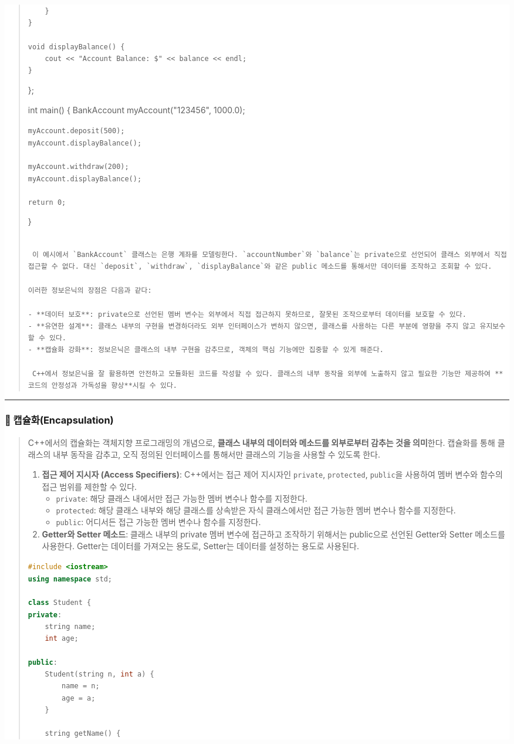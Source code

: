>         }
>     }
> 
>     void displayBalance() {
>         cout << "Account Balance: $" << balance << endl;
>     }
> };
> 
> int main() {
>     BankAccount myAccount("123456", 1000.0);
> 
>     myAccount.deposit(500);
>     myAccount.displayBalance();
> 
>     myAccount.withdraw(200);
>     myAccount.displayBalance();
> 
>     return 0;
> }
> ```
>
>  이 예시에서 `BankAccount` 클래스는 은행 계좌를 모델링한다. `accountNumber`와 `balance`는 private으로 선언되어 클래스 외부에서 직접 접근할 수 없다. 대신 `deposit`, `withdraw`, `displayBalance`와 같은 public 메소드를 통해서만 데이터를 조작하고 조회할 수 있다.
>
> 이러한 정보은닉의 장점은 다음과 같다:
>
> - **데이터 보호**: private으로 선언된 멤버 변수는 외부에서 직접 접근하지 못하므로, 잘못된 조작으로부터 데이터를 보호할 수 있다.
> - **유연한 설계**: 클래스 내부의 구현을 변경하더라도 외부 인터페이스가 변하지 않으면, 클래스를 사용하는 다른 부분에 영향을 주지 않고 유지보수할 수 있다.
> - **캡슐화 강화**: 정보은닉은 클래스의 내부 구현을 감추므로, 객체의 핵심 기능에만 집중할 수 있게 해준다.
>
>  C++에서 정보은닉을 잘 활용하면 안전하고 모듈화된 코드를 작성할 수 있다. 클래스의 내부 동작을 외부에 노출하지 않고 필요한 기능만 제공하여 **코드의 안정성과 가독성을 향상**시킬 수 있다.

---

### 🔖 캡슐화(Encapsulation)

>  C++에서의 캡슐화는 객체지향 프로그래밍의 개념으로, **클래스 내부의 데이터와 메소드를 외부로부터 감추는 것을 의미**한다. 캡슐화를 통해 클래스의 내부 동작을 감추고, 오직 정의된 인터페이스를 통해서만 클래스의 기능을 사용할 수 있도록 한다.
>
> 1. **접근 제어 지시자 (Access Specifiers)**: C++에서는 접근 제어 지시자인 `private`, `protected`, `public`을 사용하여 멤버 변수와 함수의 접근 범위를 제한할 수 있다.
>    - `private`: 해당 클래스 내에서만 접근 가능한 멤버 변수나 함수를 지정한다.
>    - `protected`: 해당 클래스 내부와 해당 클래스를 상속받은 자식 클래스에서만 접근 가능한 멤버 변수나 함수를 지정한다.
>    - `public`: 어디서든 접근 가능한 멤버 변수나 함수를 지정한다.
> 2. **Getter와 Setter 메소드**: 클래스 내부의 private 멤버 변수에 접근하고 조작하기 위해서는 public으로 선언된 Getter와 Setter 메소드를 사용한다. Getter는 데이터를 가져오는 용도로, Setter는 데이터를 설정하는 용도로 사용된다.
>
> ```c++
> #include <iostream>
> using namespace std;
> 
> class Student {
> private:
>     string name;
>     int age;
> 
> public:
>     Student(string n, int a) {
>         name = n;
>         age = a;
>     }
> 
>     string getName() {